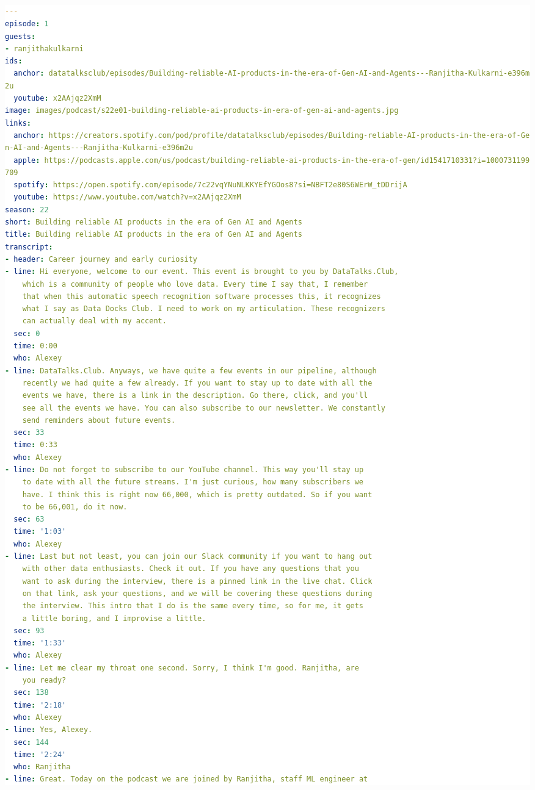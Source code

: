 ```yaml
---
episode: 1
guests:
- ranjithakulkarni
ids:
  anchor: datatalksclub/episodes/Building-reliable-AI-products-in-the-era-of-Gen-AI-and-Agents---Ranjitha-Kulkarni-e396m2u
  youtube: x2AAjqz2XmM
image: images/podcast/s22e01-building-reliable-ai-products-in-era-of-gen-ai-and-agents.jpg
links:
  anchor: https://creators.spotify.com/pod/profile/datatalksclub/episodes/Building-reliable-AI-products-in-the-era-of-Gen-AI-and-Agents---Ranjitha-Kulkarni-e396m2u
  apple: https://podcasts.apple.com/us/podcast/building-reliable-ai-products-in-the-era-of-gen/id1541710331?i=1000731199709
  spotify: https://open.spotify.com/episode/7c22vqYNuNLKKYEfYGOos8?si=NBFT2e80S6WErW_tDDrijA
  youtube: https://www.youtube.com/watch?v=x2AAjqz2XmM
season: 22
short: Building reliable AI products in the era of Gen AI and Agents
title: Building reliable AI products in the era of Gen AI and Agents
transcript:
- header: Career journey and early curiosity
- line: Hi everyone, welcome to our event. This event is brought to you by DataTalks.Club,
    which is a community of people who love data. Every time I say that, I remember
    that when this automatic speech recognition software processes this, it recognizes
    what I say as Data Docks Club. I need to work on my articulation. These recognizers
    can actually deal with my accent.
  sec: 0
  time: 0:00
  who: Alexey
- line: DataTalks.Club. Anyways, we have quite a few events in our pipeline, although
    recently we had quite a few already. If you want to stay up to date with all the
    events we have, there is a link in the description. Go there, click, and you'll
    see all the events we have. You can also subscribe to our newsletter. We constantly
    send reminders about future events.
  sec: 33
  time: 0:33
  who: Alexey
- line: Do not forget to subscribe to our YouTube channel. This way you'll stay up
    to date with all the future streams. I'm just curious, how many subscribers we
    have. I think this is right now 66,000, which is pretty outdated. So if you want
    to be 66,001, do it now.
  sec: 63
  time: '1:03'
  who: Alexey
- line: Last but not least, you can join our Slack community if you want to hang out
    with other data enthusiasts. Check it out. If you have any questions that you
    want to ask during the interview, there is a pinned link in the live chat. Click
    on that link, ask your questions, and we will be covering these questions during
    the interview. This intro that I do is the same every time, so for me, it gets
    a little boring, and I improvise a little.
  sec: 93
  time: '1:33'
  who: Alexey
- line: Let me clear my throat one second. Sorry, I think I'm good. Ranjitha, are
    you ready?
  sec: 138
  time: '2:18'
  who: Alexey
- line: Yes, Alexey.
  sec: 144
  time: '2:24'
  who: Ranjitha
- line: Great. Today on the podcast we are joined by Ranjitha, staff ML engineer at
```
